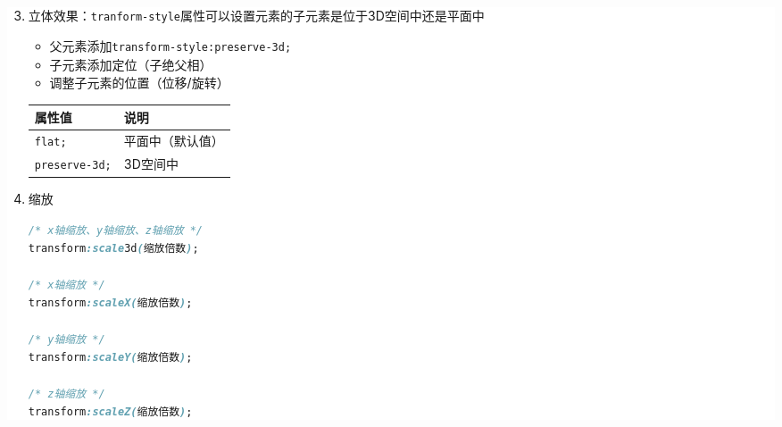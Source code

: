 3. 立体效果：`tranform-style`属性可以设置元素的子元素是位于3D空间中还是平面中

   - 父元素添加`transform-style:preserve-3d;`
   - 子元素添加定位（子绝父相）
   - 调整子元素的位置（位移/旋转）

   | 属性值         | 说明             |
   | -------------- | ---------------- |
   | `flat;`        | 平面中（默认值） |
   | `preserve-3d;` | 3D空间中         |

4. 缩放

   ```css
   /* x轴缩放、y轴缩放、z轴缩放 */
   transform:scale3d(缩放倍数);
   
   /* x轴缩放 */
   transform:scaleX(缩放倍数);
   
   /* y轴缩放 */
   transform:scaleY(缩放倍数);
   
   /* z轴缩放 */
   transform:scaleZ(缩放倍数);
   ```



